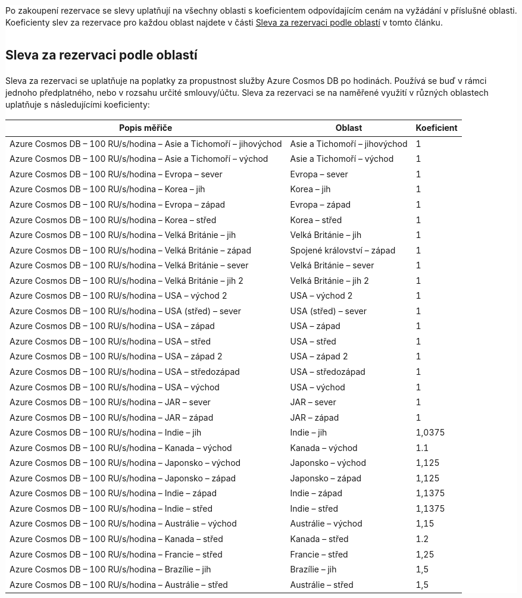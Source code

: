 Po zakoupení rezervace se slevy uplatňují na všechny oblasti s koeficientem odpovídajícím cenám na vyžádání v příslušné oblasti. Koeficienty slev za rezervace pro každou oblast najdete v části [Sleva za rezervaci podle oblastí](#reservation-discount-per-region) v tomto článku.

## <a name="reservation-discount-per-region"></a>Sleva za rezervaci podle oblastí
Sleva za rezervaci se uplatňuje na poplatky za propustnost služby Azure Cosmos DB po hodinách. Používá se buď v rámci jednoho předplatného, nebo v rozsahu určité smlouvy/účtu. Sleva za rezervaci se na naměřené využití v různých oblastech uplatňuje s následujícími koeficienty:

|Popis měřiče  |Oblast |Koeficient  |
|---------|---------|---------|
|Azure Cosmos DB – 100 RU/s/hodina – Asie a Tichomoří – jihovýchod  |  Asie a Tichomoří – jihovýchod    |   1      |
|Azure Cosmos DB – 100 RU/s/hodina – Asie a Tichomoří – východ |   Asie a Tichomoří – východ   |    1     |
|Azure Cosmos DB – 100 RU/s/hodina – Evropa – sever|  Evropa – sever       |    1     |
|Azure Cosmos DB – 100 RU/s/hodina – Korea – jih|    Korea – jih     |     1    |
|Azure Cosmos DB – 100 RU/s/hodina – Evropa – západ|    Evropa – západ     |      1   |
|Azure Cosmos DB – 100 RU/s/hodina – Korea – střed|   Korea – střed    |       1  |
|Azure Cosmos DB – 100 RU/s/hodina – Velká Británie – jih|   Velká Británie – jih      |     1    |
|Azure Cosmos DB – 100 RU/s/hodina – Velká Británie – západ|   Spojené království – západ      |    1     |
|Azure Cosmos DB – 100 RU/s/hodina – Velká Británie – sever |   Velká Británie – sever    |     1    |
|Azure Cosmos DB – 100 RU/s/hodina – Velká Británie – jih 2|   Velká Británie – jih 2      |     1    |
|Azure Cosmos DB – 100 RU/s/hodina – USA – východ 2|  USA – východ 2     |     1    |
|Azure Cosmos DB – 100 RU/s/hodina – USA (střed) – sever|   USA (střed) – sever      |     1    |
|Azure Cosmos DB – 100 RU/s/hodina – USA – západ|   USA – západ      |     1    |
|Azure Cosmos DB – 100 RU/s/hodina – USA – střed| USA – střed        |     1    |
|Azure Cosmos DB – 100 RU/s/hodina – USA – západ 2|   USA – západ 2      |      1   |
|Azure Cosmos DB – 100 RU/s/hodina – USA – středozápad|   USA – středozápad      |       1  |
|Azure Cosmos DB – 100 RU/s/hodina – USA – východ|   USA – východ      |  1       |
|Azure Cosmos DB – 100 RU/s/hodina – JAR – sever|     JAR – sever    |   1      |
|Azure Cosmos DB – 100 RU/s/hodina – JAR – západ |    JAR – západ      |    1     |
|Azure Cosmos DB – 100 RU/s/hodina – Indie – jih|    Indie – jih     |    1,0375    |
|Azure Cosmos DB – 100 RU/s/hodina – Kanada – východ|   Kanada – východ      |    1.1      |
|Azure Cosmos DB – 100 RU/s/hodina – Japonsko – východ|   Japonsko – východ      |    1,125     |
|Azure Cosmos DB – 100 RU/s/hodina – Japonsko – západ|     Japonsko – západ    |   1,125       |
|Azure Cosmos DB – 100 RU/s/hodina – Indie – západ|     Indie – západ    |    1,1375     |
|Azure Cosmos DB – 100 RU/s/hodina – Indie – střed|    Indie – střed     |  1,1375       |
|Azure Cosmos DB – 100 RU/s/hodina – Austrálie – východ|     Austrálie – východ    |   1,15       |
|Azure Cosmos DB – 100 RU/s/hodina – Kanada – střed|  Kanada – střed       |   1.2       |
|Azure Cosmos DB – 100 RU/s/hodina – Francie – střed|   Francie – střed      |    1,25      |
|Azure Cosmos DB – 100 RU/s/hodina – Brazílie – jih|  Brazílie – jih       |   1,5      |
|Azure Cosmos DB – 100 RU/s/hodina – Austrálie – střed|   Austrálie – střed      |   1,5      |
